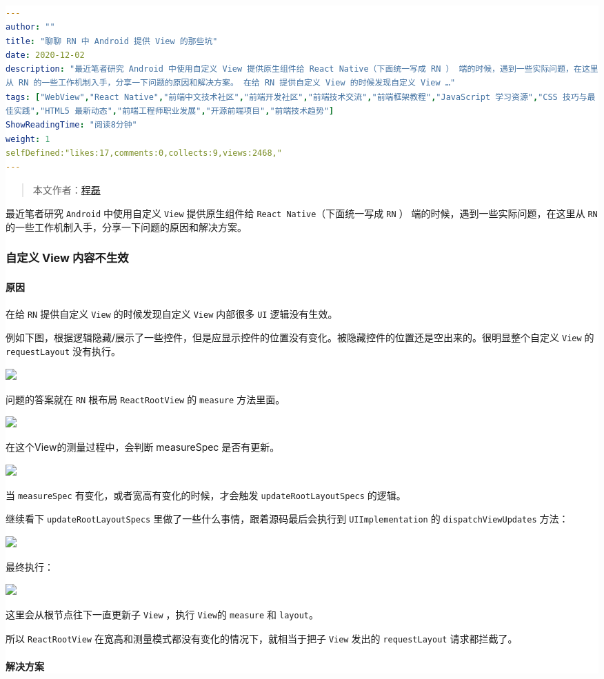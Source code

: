 ```yaml
---
author: ""
title: "聊聊 RN 中 Android 提供 View 的那些坑"
date: 2020-12-02
description: "最近笔者研究 Android 中使用自定义 View 提供原生组件给 React Native（下面统一写成 RN ） 端的时候，遇到一些实际问题，在这里从 RN 的一些工作机制入手，分享一下问题的原因和解决方案。 在给 RN 提供自定义 View 的时候发现自定义 View …"
tags: ["WebView","React Native","前端中文技术社区","前端开发社区","前端技术交流","前端框架教程","JavaScript 学习资源","CSS 技巧与最佳实践","HTML5 最新动态","前端工程师职业发展","开源前端项目","前端技术趋势"]
ShowReadingTime: "阅读8分钟"
weight: 1
selfDefined:"likes:17,comments:0,collects:9,views:2468,"
---
```

> 本文作者：[程磊](https://link.juejin.cn?target=https%3A%2F%2Fmp.weixin.qq.com%2Fmp%2Fprofile_ext%3Faction%3Dhome%26__biz%3DMzAxODg1NzQ4OA%3D%3D%26scene%3D124%23wechat_redirect "https://mp.weixin.qq.com/mp/profile_ext?action=home&__biz=MzAxODg1NzQ4OA==&scene=124#wechat_redirect")

最近笔者研究 `Android` 中使用自定义 `View` 提供原生组件给 `React Native`（下面统一写成 `RN` ） 端的时候，遇到一些实际问题，在这里从 `RN` 的一些工作机制入手，分享一下问题的原因和解决方案。

### 自定义 View 内容不生效

#### 原因

在给 `RN` 提供自定义 `View` 的时候发现自定义 `View` 内部很多 `UI` 逻辑没有生效。

例如下图，根据逻辑隐藏/展示了一些控件，但是应显示控件的位置没有变化。被隐藏控件的位置还是空出来的。很明显整个自定义 `View` 的 `requestLayout` 没有执行。

![](/images/jueJin/55359dfc847a4ec.png)

问题的答案就在 `RN` 根布局 `ReactRootView` 的 `measure` 方法里面。

![](/images/jueJin/0e60d4e4d9754c8.png)

在这个View的测量过程中，会判断 measureSpec 是否有更新。

![](/images/jueJin/edb60e119169417.png)

当 `measureSpec` 有变化，或者宽高有变化的时候，才会触发 `updateRootLayoutSpecs` 的逻辑。

继续看下 `updateRootLayoutSpecs` 里做了一些什么事情，跟着源码最后会执行到 `UIImplementation` 的 `dispatchViewUpdates` 方法：

![](/images/jueJin/2470fe9146a841b.png)

最终执行：

![](/images/jueJin/e90d12a194b6468.png)

这里会从根节点往下一直更新子 `View` ，执行 `View`的 `measure` 和 `layout`。

所以 `ReactRootView` 在宽高和测量模式都没有变化的情况下，就相当于把子 `View` 发出的 `requestLayout` 请求都拦截了。

#### 解决方案
